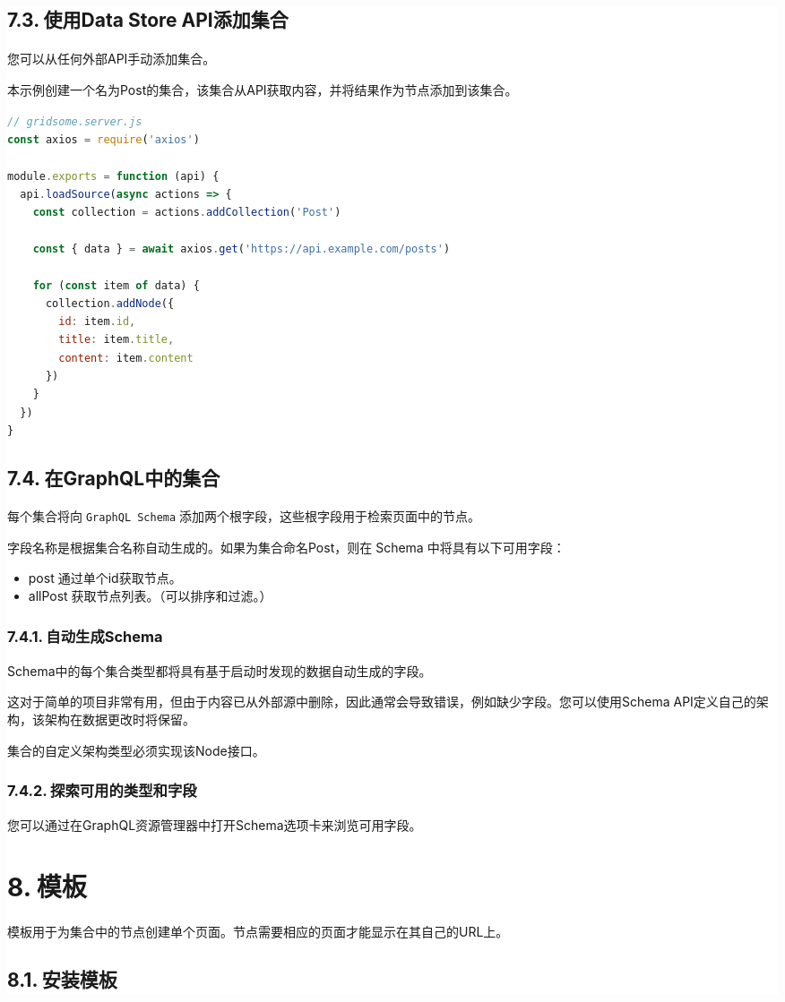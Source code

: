 ## 7.3. 使用Data Store API添加集合

您可以从任何外部API手动添加集合。

本示例创建一个名为Post的集合，该集合从API获取内容，并将结果作为节点添加到该集合。
```js
// gridsome.server.js
const axios = require('axios')

module.exports = function (api) {
  api.loadSource(async actions => {
    const collection = actions.addCollection('Post')

    const { data } = await axios.get('https://api.example.com/posts')

    for (const item of data) {
      collection.addNode({
        id: item.id,
        title: item.title,
        content: item.content
      })
    }
  })
}
```


## 7.4. 在GraphQL中的集合

每个集合将向 `GraphQL Schema` 添加两个根字段，这些根字段用于检索页面中的节点。

字段名称是根据集合名称自动生成的。如果为集合命名Post，则在 Schema 中将具有以下可用字段：

* post 通过单个id获取节点。
* allPost 获取节点列表。（可以排序和过滤。）

### 7.4.1. 自动生成Schema

Schema中的每个集合类型都将具有基于启动时发现的数据自动生成的字段。

这对于简单的项目非常有用，但由于内容已从外部源中删除，因此通常会导致错误，例如缺少字段。您可以使用Schema API定义自己的架构，该架构在数据更改时将保留。

集合的自定义架构类型必须实现该Node接口。

### 7.4.2. 探索可用的类型和字段

您可以通过在GraphQL资源管理器中打开Schema选项卡来浏览可用字段。


# 8. 模板

模板用于为集合中的节点创建单个页面。节点需要相应的页面才能显示在其自己的URL上。

## 8.1. 安装模板

